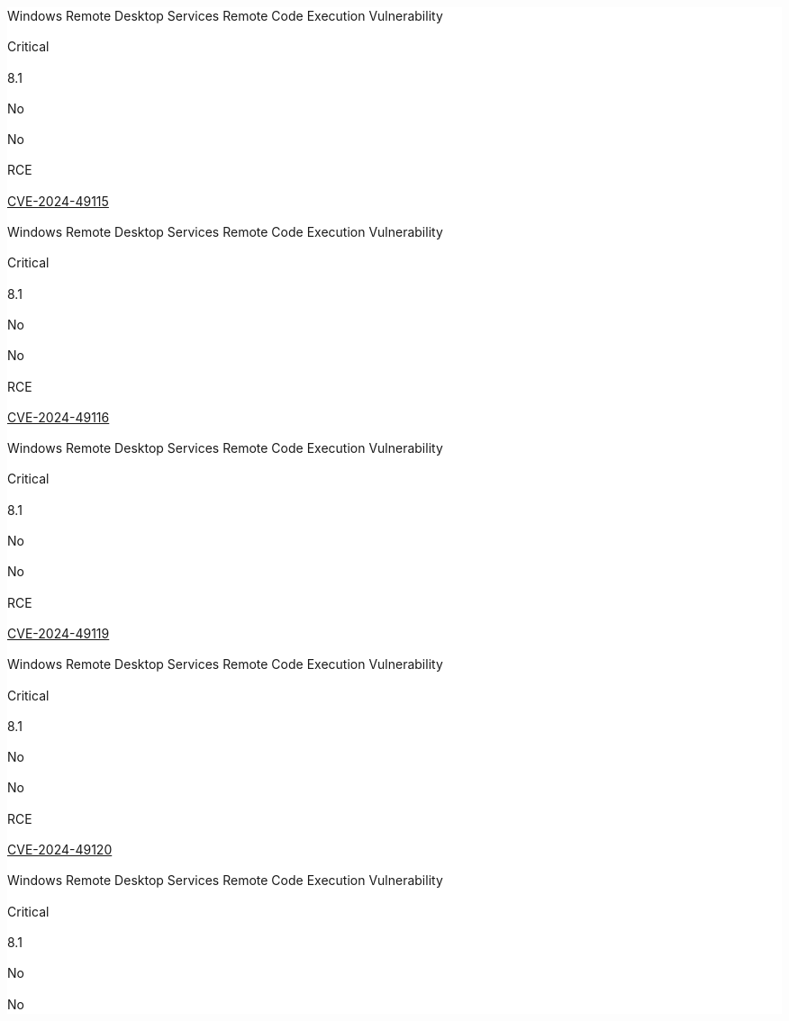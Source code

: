 Windows Remote Desktop Services Remote Code Execution Vulnerability

Critical

8.1

No

No

RCE

[CVE-2024-49115](https://msrc.microsoft.com/update-guide/vulnerability/CVE-2024-49115)

Windows Remote Desktop Services Remote Code Execution Vulnerability

Critical

8.1

No

No

RCE

[CVE-2024-49116](https://msrc.microsoft.com/update-guide/vulnerability/CVE-2024-49116)

Windows Remote Desktop Services Remote Code Execution Vulnerability

Critical

8.1

No

No

RCE

[CVE-2024-49119](https://msrc.microsoft.com/update-guide/vulnerability/CVE-2024-49119)

Windows Remote Desktop Services Remote Code Execution Vulnerability

Critical

8.1

No

No

RCE

[CVE-2024-49120](https://msrc.microsoft.com/update-guide/vulnerability/CVE-2024-49120)

Windows Remote Desktop Services Remote Code Execution Vulnerability

Critical

8.1

No

No

